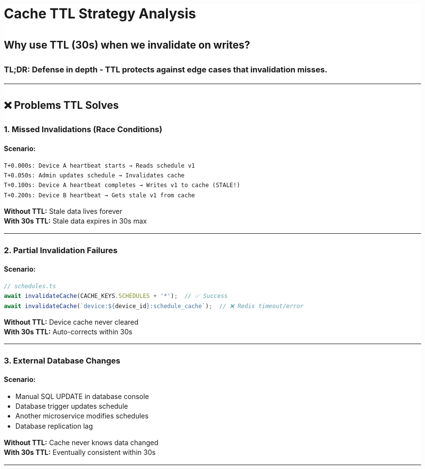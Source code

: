 # Cache TTL Strategy Analysis

## Why use TTL (30s) when we invalidate on writes?

### TL;DR: Defense in depth - TTL protects against edge cases that invalidation misses.

---

## ❌ Problems TTL Solves

### 1. **Missed Invalidations (Race Conditions)**

**Scenario:**
```
T+0.000s: Device A heartbeat starts → Reads schedule v1
T+0.050s: Admin updates schedule → Invalidates cache
T+0.100s: Device A heartbeat completes → Writes v1 to cache (STALE!)
T+0.200s: Device B heartbeat → Gets stale v1 from cache
```

**Without TTL:** Stale data lives forever  
**With 30s TTL:** Stale data expires in 30s max

---

### 2. **Partial Invalidation Failures**

**Scenario:**
```typescript
// schedules.ts
await invalidateCache(CACHE_KEYS.SCHEDULES + '*');  // ✅ Success
await invalidateCache(`device:${device_id}:schedule_cache`);  // ❌ Redis timeout/error
```

**Without TTL:** Device cache never cleared  
**With 30s TTL:** Auto-corrects within 30s

---

### 3. **External Database Changes**

**Scenario:**
- Manual SQL UPDATE in database console
- Database trigger updates schedule
- Another microservice modifies schedules
- Database replication lag

**Without TTL:** Cache never knows data changed  
**With 30s TTL:** Eventually consistent within 30s

---
